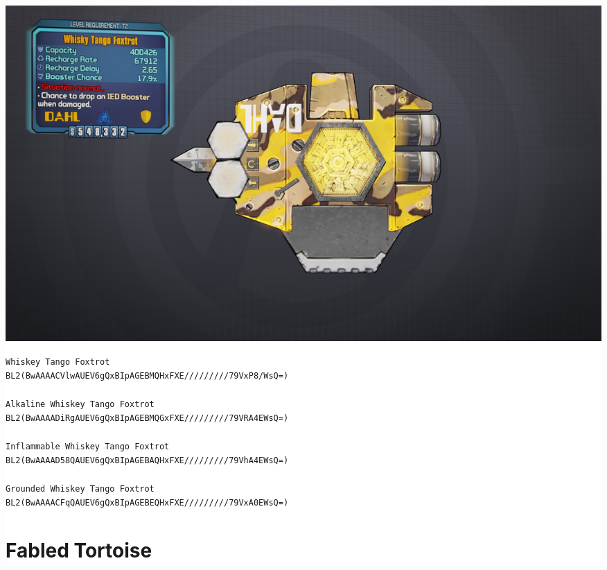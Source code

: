 ![](./assets/shield-whiskey-tango-foxtrot.jpeg)

    Whiskey Tango Foxtrot
    BL2(BwAAAACVlwAUEV6gQxBIpAGEBMQHxFXE/////////79VxP8/WsQ=)

    Alkaline Whiskey Tango Foxtrot
    BL2(BwAAAADiRgAUEV6gQxBIpAGEBMQGxFXE/////////79VRA4EWsQ=)

    Inflammable Whiskey Tango Foxtrot
    BL2(BwAAAAD58QAUEV6gQxBIpAGEBAQHxFXE/////////79VhA4EWsQ=)

    Grounded Whiskey Tango Foxtrot
    BL2(BwAAAACFqQAUEV6gQxBIpAGEBEQHxFXE/////////79VxA0EWsQ=)

# Fabled Tortoise
